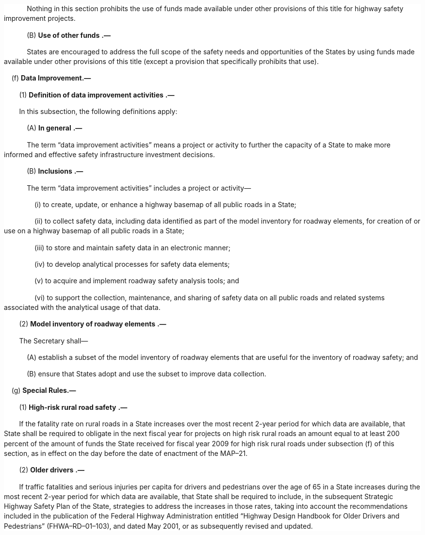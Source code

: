             Nothing in this section prohibits the use of funds made available under other provisions of this title for highway safety improvement projects.

            (B)  __Use of other funds__  __.—__ 

            States are encouraged to address the full scope of the safety needs and opportunities of the States by using funds made available under other provisions of this title (except a provision that specifically prohibits that use).

    (f) __Data Improvement.—__ 

        (1)  __Definition of data improvement activities__  __.—__ 

        In this subsection, the following definitions apply:

            (A)  __In general__  __.—__ 

            The term “data improvement activities” means a project or activity to further the capacity of a State to make more informed and effective safety infrastructure investment decisions.

            (B)  __Inclusions__  __.—__ 

            The term “data improvement activities” includes a project or activity—

                (i) to create, update, or enhance a highway basemap of all public roads in a State;

                (ii) to collect safety data, including data identified as part of the model inventory for roadway elements, for creation of or use on a highway basemap of all public roads in a State;

                (iii) to store and maintain safety data in an electronic manner;

                (iv) to develop analytical processes for safety data elements;

                (v) to acquire and implement roadway safety analysis tools; and

                (vi) to support the collection, maintenance, and sharing of safety data on all public roads and related systems associated with the analytical usage of that data.

        (2)  __Model inventory of roadway elements__  __.—__ 

        The Secretary shall—

            (A) establish a subset of the model inventory of roadway elements that are useful for the inventory of roadway safety; and

            (B) ensure that States adopt and use the subset to improve data collection.

    (g) __Special Rules.—__ 

        (1)  __High-risk rural road safety__  __.—__ 

        If the fatality rate on rural roads in a State increases over the most recent 2-year period for which data are available, that State shall be required to obligate in the next fiscal year for projects on high risk rural roads an amount equal to at least 200 percent of the amount of funds the State received for fiscal year 2009 for high risk rural roads under subsection (f) of this section, as in effect on the day before the date of enactment of the MAP–21.

        (2)  __Older drivers__  __.—__ 

        If traffic fatalities and serious injuries per capita for drivers and pedestrians over the age of 65 in a State increases during the most recent 2-year period for which data are available, that State shall be required to include, in the subsequent Strategic Highway Safety Plan of the State, strategies to address the increases in those rates, taking into account the recommendations included in the publication of the Federal Highway Administration entitled “Highway Design Handbook for Older Drivers and Pedestrians” (FHWA–RD–01–103), and dated May 2001, or as subsequently revised and updated.
